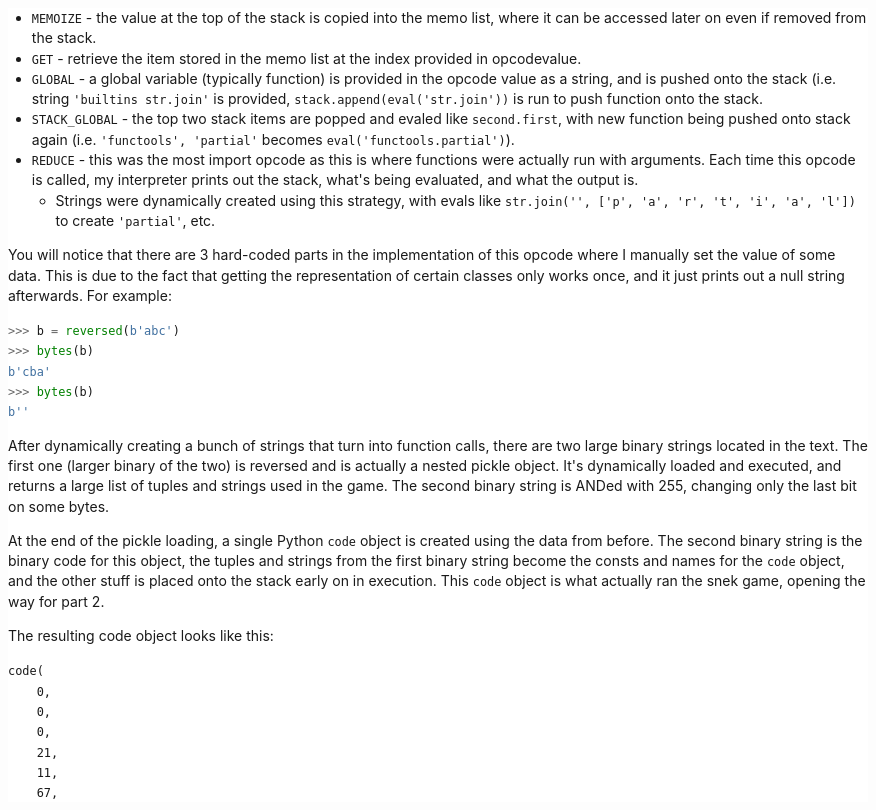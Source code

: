 * `MEMOIZE` - the value at the top of the stack is copied into the memo list, where it can be accessed later on even if removed from the stack.
* `GET` - retrieve the item stored in the memo list at the index provided in opcodevalue. 
* `GLOBAL` - a global variable (typically function) is provided in the opcode value as a string, and is pushed onto the stack (i.e. string `'builtins str.join'` is provided, `stack.append(eval('str.join'))` is run to push function onto the stack.
* `STACK_GLOBAL` - the top two stack items are popped and evaled like `second.first`, with new function being pushed onto stack again (i.e. `'functools', 'partial'` becomes `eval('functools.partial')`).
* `REDUCE` - this was the most import opcode as this is where functions were actually run with arguments. Each time this opcode is called, my interpreter prints out the stack, what's being evaluated, and what the output is. 
    * Strings were dynamically created using this strategy, with evals like `str.join('', ['p', 'a', 'r', 't', 'i', 'a', 'l'])` to create `'partial'`, etc.

You will notice that there are 3 hard-coded parts in the implementation of this opcode where I manually set the value of some data. This is due to the fact that getting the representation of certain classes only works once, and it just prints out a null string afterwards. For example:

```python
>>> b = reversed(b'abc')
>>> bytes(b)
b'cba'
>>> bytes(b)
b''
```

After dynamically creating a bunch of strings that turn into function calls, there are two large binary strings located in the text. The first one (larger binary of the two) is reversed and is actually a nested pickle object. It's dynamically loaded and executed, and returns a large list of tuples and strings used in the game. The second binary string is ANDed with 255, changing only the last bit on some bytes. 

At the end of the pickle loading, a single Python `code` object is created using the data from before. The second binary string is the binary code for this object, the tuples and strings from the first binary string become the consts and names for the `code` object, and the other stuff is placed onto the stack early on in execution. This `code` object is what actually ran the snek game, opening the way for part 2.

The resulting code object looks like this:

```
code(
    0, 
    0, 
    0, 
    21, 
    11, 
    67, 
```